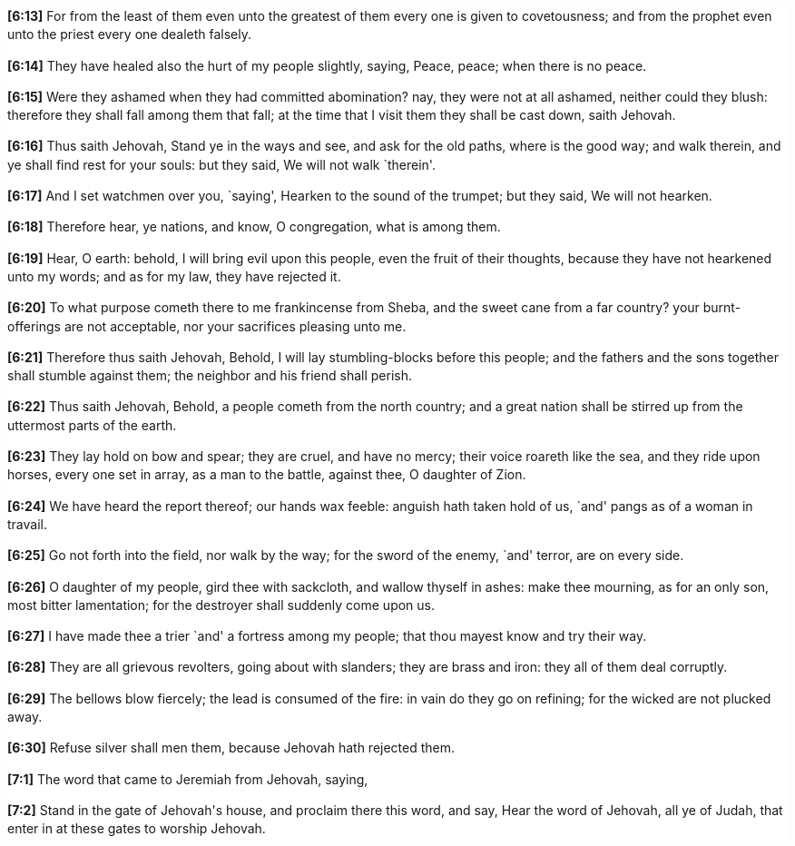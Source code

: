 **[6:13]** For from the least of them even unto the greatest of them every one is given to covetousness; and from the prophet even unto the priest every one dealeth falsely.

**[6:14]** They have healed also the hurt of my people slightly, saying, Peace, peace; when there is no peace.

**[6:15]** Were they ashamed when they had committed abomination? nay, they were not at all ashamed, neither could they blush: therefore they shall fall among them that fall; at the time that I visit them they shall be cast down, saith Jehovah.

**[6:16]** Thus saith Jehovah, Stand ye in the ways and see, and ask for the old paths, where is the good way; and walk therein, and ye shall find rest for your souls: but they said, We will not walk \`therein'.

**[6:17]** And I set watchmen over you, \`saying', Hearken to the sound of the trumpet; but they said, We will not hearken.

**[6:18]** Therefore hear, ye nations, and know, O congregation, what is among them.

**[6:19]** Hear, O earth: behold, I will bring evil upon this people, even the fruit of their thoughts, because they have not hearkened unto my words; and as for my law, they have rejected it.

**[6:20]** To what purpose cometh there to me frankincense from Sheba, and the sweet cane from a far country? your burnt-offerings are not acceptable, nor your sacrifices pleasing unto me.

**[6:21]** Therefore thus saith Jehovah, Behold, I will lay stumbling-blocks before this people; and the fathers and the sons together shall stumble against them; the neighbor and his friend shall perish.

**[6:22]** Thus saith Jehovah, Behold, a people cometh from the north country; and a great nation shall be stirred up from the uttermost parts of the earth.

**[6:23]** They lay hold on bow and spear; they are cruel, and have no mercy; their voice roareth like the sea, and they ride upon horses, every one set in array, as a man to the battle, against thee, O daughter of Zion.

**[6:24]** We have heard the report thereof; our hands wax feeble: anguish hath taken hold of us, \`and' pangs as of a woman in travail.

**[6:25]** Go not forth into the field, nor walk by the way; for the sword of the enemy, \`and' terror, are on every side.

**[6:26]** O daughter of my people, gird thee with sackcloth, and wallow thyself in ashes: make thee mourning, as for an only son, most bitter lamentation; for the destroyer shall suddenly come upon us.

**[6:27]** I have made thee a trier \`and' a fortress among my people; that thou mayest know and try their way.

**[6:28]** They are all grievous revolters, going about with slanders; they are brass and iron: they all of them deal corruptly.

**[6:29]** The bellows blow fiercely; the lead is consumed of the fire: in vain do they go on refining; for the wicked are not plucked away.

**[6:30]** Refuse silver shall men them, because Jehovah hath rejected them.

**[7:1]** The word that came to Jeremiah from Jehovah, saying,

**[7:2]** Stand in the gate of Jehovah's house, and proclaim there this word, and say, Hear the word of Jehovah, all ye of Judah, that enter in at these gates to worship Jehovah.
